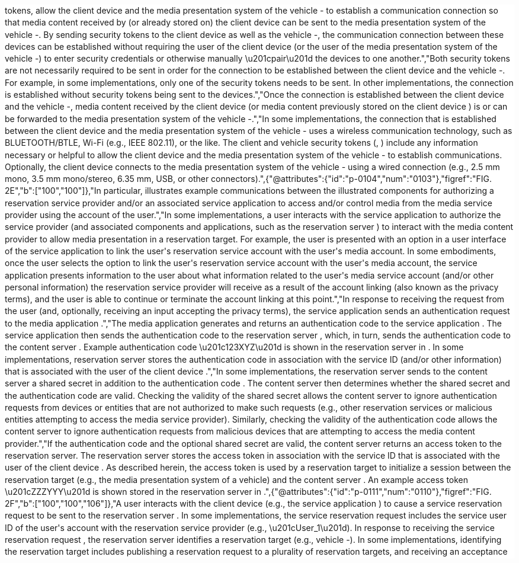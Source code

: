 tokens, allow the client device  and the media presentation system of the vehicle - to establish a communication connection so that media content received by (or already stored on) the client device  can be sent to the media presentation system of the vehicle -. By sending security tokens to the client device  as well as the vehicle -, the communication connection between these devices can be established without requiring the user of the client device  (or the user of the media presentation system of the vehicle -) to enter security credentials or otherwise manually \u201cpair\u201d the devices to one another.","Both security tokens are not necessarily required to be sent in order for the connection to be established between the client device  and the vehicle -. For example, in some implementations, only one of the security tokens needs to be sent. In other implementations, the connection is established without security tokens being sent to the devices.","Once the connection is established between the client device  and the vehicle -, media content  received by the client device (or media content previously stored on the client device ) is or can be forwarded to the media presentation system of the vehicle -.","In some implementations, the connection that is established between the client device  and the media presentation system of the vehicle - uses a wireless communication technology, such as BLUETOOTH\/BTLE, Wi-Fi (e.g., IEEE 802.11), or the like. The client and vehicle security tokens (, ) include any information necessary or helpful to allow the client device  and the media presentation system of the vehicle - to establish communications. Optionally, the client device  connects to the media presentation system of the vehicle - using a wired connection (e.g., 2.5 mm mono, 3.5 mm mono\/stereo, 6.35 mm, USB, or other connectors).",{"@attributes":{"id":"p-0104","num":"0103"},"figref":"FIG. 2E","b":["100","100"]},"In particular,  illustrates example communications between the illustrated components for authorizing a reservation service provider and\/or an associated service application to access and\/or control media from the media service provider using the account of the user.","In some implementations, a user interacts with the service application  to authorize the service provider (and associated components and applications, such as the reservation server ) to interact with the media content provider to allow media presentation in a reservation target. For example, the user is presented with an option in a user interface of the service application  to link the user's reservation service account with the user's media account. In some embodiments, once the user selects the option to link the user's reservation service account with the user's media account, the service application  presents information to the user about what information related to the user's media service account (and\/or other personal information) the reservation service provider will receive as a result of the account linking (also known as the privacy terms), and the user is able to continue or terminate the account linking at this point.","In response to receiving the request from the user (and, optionally, receiving an input accepting the privacy terms), the service application  sends an authentication request  to the media application .","The media application  generates and returns an authentication code  to the service application . The service application  then sends the authentication code  to the reservation server , which, in turn, sends the authentication code  to the content server . Example authentication code \u201c123XYZ\u201d is shown in the reservation server  in . In some implementations, reservation server  stores the authentication code in association with the service ID (and\/or other information) that is associated with the user of the client device .","In some implementations, the reservation server  sends to the content server  a shared secret in addition to the authentication code . The content server  then determines whether the shared secret and the authentication code  are valid. Checking the validity of the shared secret allows the content server  to ignore authentication requests from devices or entities that are not authorized to make such requests (e.g., other reservation services or malicious entities attempting to access the media service provider). Similarly, checking the validity of the authentication code  allows the content server  to ignore authentication requests from malicious devices that are attempting to access the media content provider.","If the authentication code  and the optional shared secret are valid, the content server  returns an access token  to the reservation server. The reservation server  stores the access token in association with the service ID that is associated with the user of the client device . As described herein, the access token is used by a reservation target to initialize a session between the reservation target (e.g., the media presentation system of a vehicle) and the content server . An example access token \u201cZZZYYY\u201d is shown stored in the reservation server  in .",{"@attributes":{"id":"p-0111","num":"0110"},"figref":"FIG. 2F","b":["100","100","106"]},"A user interacts with the client device  (e.g., the service application ) to cause a service reservation request  to be sent to the reservation server . In some implementations, the service reservation request  includes the service user ID of the user's account with the reservation service provider (e.g., \u201cUser_1\u201d). In response to receiving the service reservation request , the reservation server  identifies a reservation target (e.g., vehicle -). In some implementations, identifying the reservation target includes publishing a reservation request to a plurality of reservation targets, and receiving an acceptance